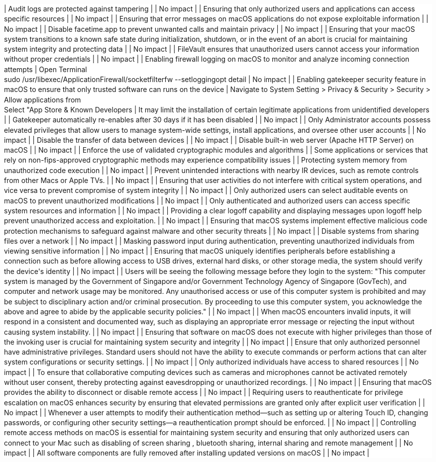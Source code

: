 | Audit logs are protected against tampering |  | No impact |
| Ensuring that only authorized users and applications can access specific resources |  | No impact |
| Ensuring that error messages on macOS applications do not expose exploitable information |  | No impact |
| Disable facetime.app to prevent unwanted calls and maintain privacy |  | No impact |
| Ensuring that your macOS system transitions to a known safe state during initialization, shutdown, or in the event of an abort is crucial for maintaining system integrity and protecting data |  | No impact |
| FileVault ensures that unauthorized users cannot access your information without proper credentials |  | No impact |
| Enabling firewall logging on macOS to monitor and analyze incoming connection attempts | Open Terminal<br>sudo /usr/libexec/ApplicationFirewall/socketfilterfw --setloggingopt detail | No impact |
| Enabling gatekeeper security feature in macOS to ensure that only trusted software can runs on the device | Navigate to System Setting &gt; Privacy &amp; Security &gt; Security &gt; Allow applications from<br>Select &quot;App Store &amp; Known Developers | It may limit the installation of certain legitimate applications from unidentified developers |
| Gatekeeper automatically re-enables after 30 days if it has been disabled |  | No impact |
| Only Administrator accounts possess elevated privileges that allow users to manage system-wide settings, install applications, and oversee other user accounts |  | No impact |
| Disable the transfer of data between devices |  | No impact |
| Disable built-in web server (Apache HTTP Server) on macOS |  | No impact |
| Enforce the use of validated cryptographic modules and algorithms |  | Some applications or services that rely on non-fips-approved cryptographic methods may experience compatibility issues |
| Protecting system memory from unauthorized code execution |  | No impact |
| Prevent unintended interactions with nearby IR devices, such as remote controls from other Macs or Apple TVs. |  | No impact |
| Ensuring that user activities do not interfere with critical system operations, and vice versa to prevent compromise of system integrity |  | No impact |
| Only authorized users can select auditable events on macOS to prevent unauthorized modifications |  | No impact |
| Only authenticated and authorized users can access specific system resources and information |  | No impact |
| Providing a clear logoff capability and displaying messages upon logoff help prevent unauthorized access and exploitation. |  | No impact |
| Ensuring that macOS systems implement effective malicious code protection mechanisms to safeguard against malware and other security threats |  | No impact |
| Disable systems from sharing files over a network |  | No impact |
| Masking password input during authentication, preventing unauthorized individuals from viewing sensitive information |  | No impact |
| Ensuring that macOS uniquely identifies peripherals before establishing a connection such as before allowing access to USB drives, external hard disks, or other storage media, the system should verify the device's identity |  | No impact |
| Users will be seeing the following message before they login to the system:
"This computer system is managed by the Government of Singapore and/or Government Technology Agency of Singapore (GovTech), and computer and network usage may be monitored. Any unauthorised access or use of this computer system is prohibited and may be subject to disciplinary action and/or criminal prosecution. By proceeding to use this computer system, you acknowledge the above and agree to abide by the applicable security policies." |  | No impact |
| When macOS encounters invalid inputs, it will respond in a consistent and documented way, such as displaying an appropriate error message or rejecting the input without causing system instability. |  | No impact |
| Ensuring that software on macOS does not execute with higher privileges than those of the invoking user is crucial for maintaining system security and integrity |  | No impact |
| Ensure that only authorized personnel have administrative privileges. Standard users should not have the ability to execute commands or perform actions that can alter system configurations or security settings. |  | No impact |
| Only authorized individuals have access to shared resources |  | No impact |
| To ensure that collaborative computing devices such as cameras and microphones cannot be activated remotely without user consent, thereby protecting against eavesdropping or unauthorized recordings. |  | No impact |
| Ensuring that macOS provides the ability to disconnect or disable remote access |  | No impact |
| Requiring users to reauthenticate for privilege escalation on macOS enhances security by ensuring that elevated permissions are granted only after explicit user verification |  | No impact |
| Whenever a user attempts to modify their authentication method—such as setting up or altering Touch ID, changing passwords, or configuring other security settings—a reauthentication prompt should be enforced. |  | No impact |
| Controlling remote access methods on macOS is essential for maintaining system security and ensuring that only authorized users can connect to your Mac such as disabling of screen sharing , bluetooth sharing, internal sharing and remote management |  | No impact |
| All software components are fully removed after installing updated versions on macOS |  | No impact |